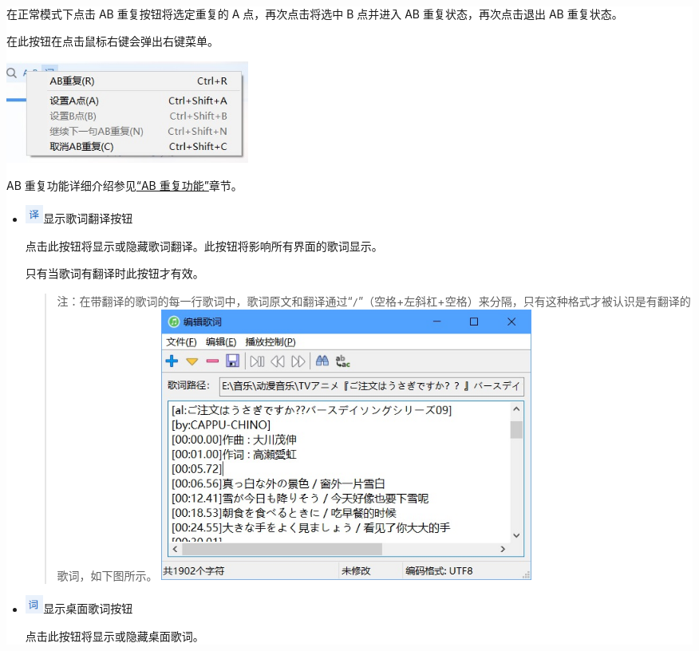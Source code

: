   在正常模式下点击 AB 重复按钮将选定重复的 A 点，再次点击将选中 B 点并进入 AB 重复状态，再次点击退出 AB 重复状态。

  在此按钮在点击鼠标右键会弹出右键菜单。

  <img src="images/image20.jpg" alt="AB重复右键菜单" style="zoom:80%;" />

  AB 重复功能详细介绍参见<a href="# AB 重复功能">“AB 重复功能”</a>章节。

* <img src="images/image28.png" style="zoom:80%;" />显示歌词翻译按钮

  点击此按钮将显示或隐藏歌词翻译。此按钮将影响所有界面的歌词显示。

  只有当歌词有翻译时此按钮才有效。

  > 注：在带翻译的歌词的每一行歌词中，歌词原文和翻译通过“` / `”（空格+左斜杠+空格）来分隔，只有这种格式才被认识是有翻译的歌词，如下图所示。
  > <img src="images/image26.jpg" alt="编辑歌词界面" style="zoom:80%;" />

* <img src="images/image27.png" style="zoom:80%;" />显示桌面歌词按钮

  点击此按钮将显示或隐藏桌面歌词。
